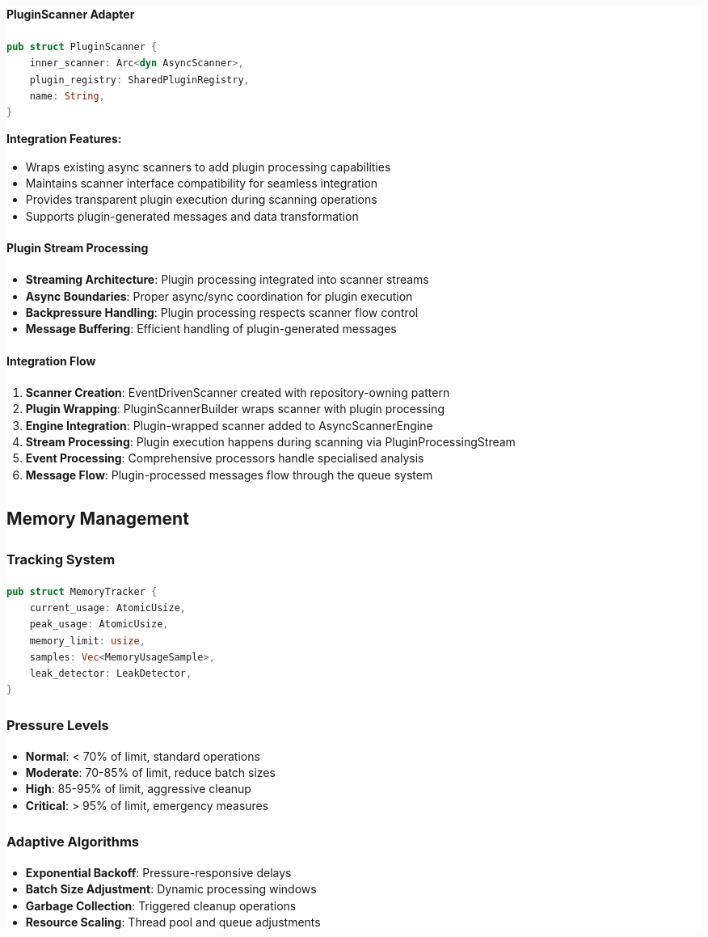 #### PluginScanner Adapter
```rust
pub struct PluginScanner {
    inner_scanner: Arc<dyn AsyncScanner>,
    plugin_registry: SharedPluginRegistry,
    name: String,
}
```

**Integration Features:**
- Wraps existing async scanners to add plugin processing capabilities
- Maintains scanner interface compatibility for seamless integration
- Provides transparent plugin execution during scanning operations
- Supports plugin-generated messages and data transformation

#### Plugin Stream Processing
- **Streaming Architecture**: Plugin processing integrated into scanner streams
- **Async Boundaries**: Proper async/sync coordination for plugin execution
- **Backpressure Handling**: Plugin processing respects scanner flow control
- **Message Buffering**: Efficient handling of plugin-generated messages

#### Integration Flow
1. **Scanner Creation**: EventDrivenScanner created with repository-owning pattern
2. **Plugin Wrapping**: PluginScannerBuilder wraps scanner with plugin processing
3. **Engine Integration**: Plugin-wrapped scanner added to AsyncScannerEngine
4. **Stream Processing**: Plugin execution happens during scanning via PluginProcessingStream
5. **Event Processing**: Comprehensive processors handle specialised analysis
6. **Message Flow**: Plugin-processed messages flow through the queue system

## Memory Management

### Tracking System
```rust
pub struct MemoryTracker {
    current_usage: AtomicUsize,
    peak_usage: AtomicUsize,
    memory_limit: usize,
    samples: Vec<MemoryUsageSample>,
    leak_detector: LeakDetector,
}
```

### Pressure Levels
- **Normal**: < 70% of limit, standard operations
- **Moderate**: 70-85% of limit, reduce batch sizes
- **High**: 85-95% of limit, aggressive cleanup
- **Critical**: > 95% of limit, emergency measures

### Adaptive Algorithms
- **Exponential Backoff**: Pressure-responsive delays
- **Batch Size Adjustment**: Dynamic processing windows
- **Garbage Collection**: Triggered cleanup operations
- **Resource Scaling**: Thread pool and queue adjustments
